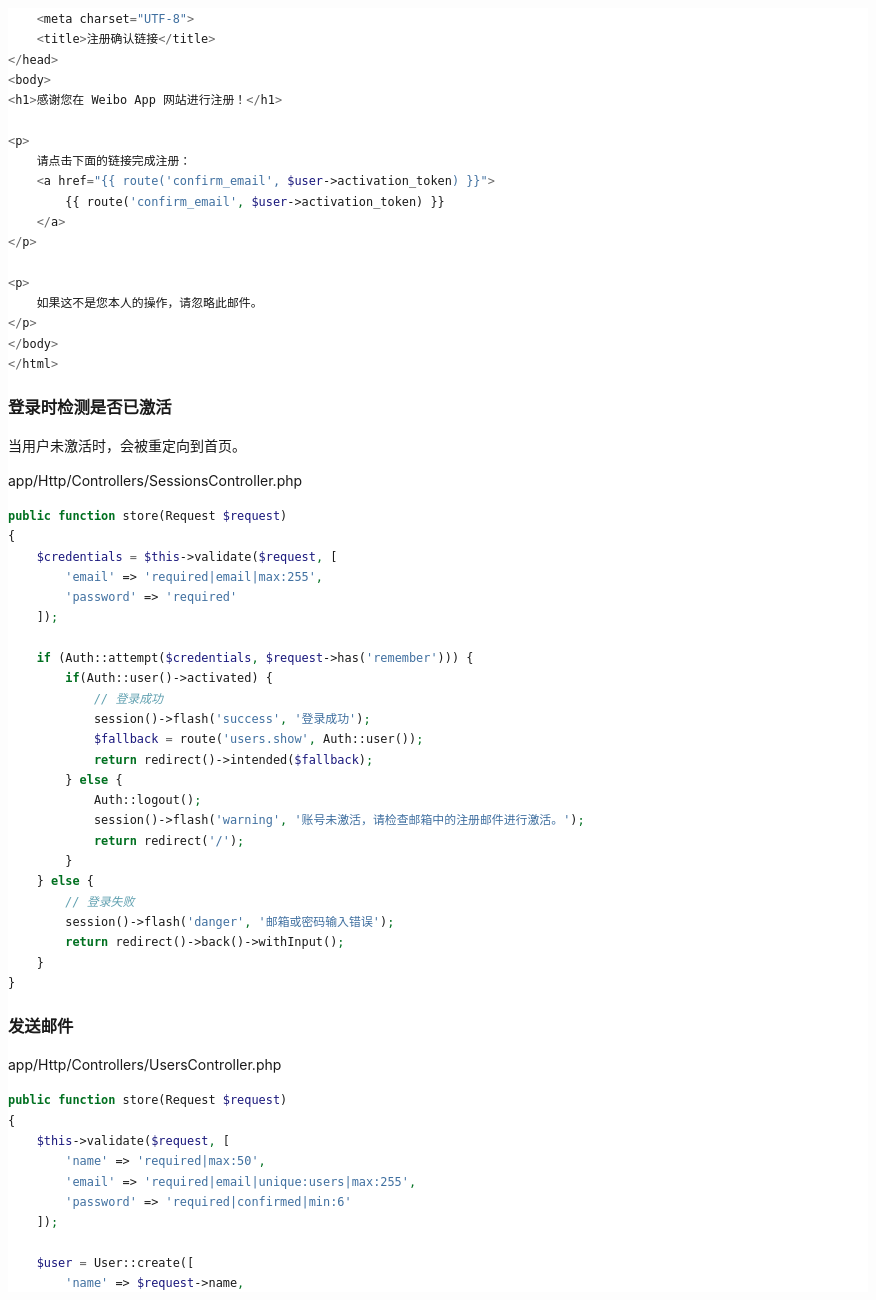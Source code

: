 ```php
    <meta charset="UTF-8">
    <title>注册确认链接</title>
</head>
<body>
<h1>感谢您在 Weibo App 网站进行注册！</h1>

<p>
    请点击下面的链接完成注册：
    <a href="{{ route('confirm_email', $user->activation_token) }}">
        {{ route('confirm_email', $user->activation_token) }}
    </a>
</p>

<p>
    如果这不是您本人的操作，请忽略此邮件。
</p>
</body>
</html>
```

### 登录时检测是否已激活
当用户未激活时，会被重定向到首页。  

app/Http/Controllers/SessionsController.php
```php
public function store(Request $request)
{
    $credentials = $this->validate($request, [
        'email' => 'required|email|max:255',
        'password' => 'required'
    ]);

    if (Auth::attempt($credentials, $request->has('remember'))) {
        if(Auth::user()->activated) {
            // 登录成功
            session()->flash('success', '登录成功');
            $fallback = route('users.show', Auth::user());
            return redirect()->intended($fallback);
        } else {
            Auth::logout();
            session()->flash('warning', '账号未激活，请检查邮箱中的注册邮件进行激活。');
            return redirect('/');
        }
    } else {
        // 登录失败
        session()->flash('danger', '邮箱或密码输入错误');
        return redirect()->back()->withInput();
    }
}
```
### 发送邮件
app/Http/Controllers/UsersController.php
```php
public function store(Request $request)
{
    $this->validate($request, [
        'name' => 'required|max:50',
        'email' => 'required|email|unique:users|max:255',
        'password' => 'required|confirmed|min:6'
    ]);

    $user = User::create([
        'name' => $request->name,
```